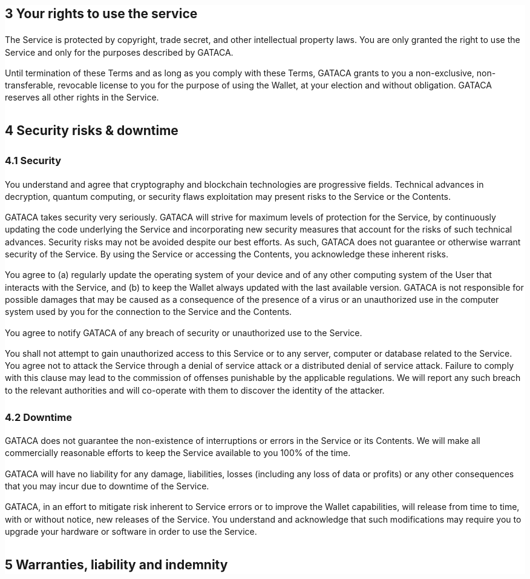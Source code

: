 ## 3 Your rights to use the service

The Service is protected by copyright, trade secret, and other intellectual property laws. You are only granted the right to use the Service and only for the purposes described by GATACA.

Until termination of these Terms and as long as you comply with these Terms, GATACA grants to you a non-exclusive, non-transferable, revocable license to you for the purpose of using the Wallet, at your election and without obligation. GATACA reserves all other rights in the Service.

## 4 Security risks & downtime

### 4.1 Security

You understand and agree that cryptography and blockchain technologies are progressive fields. Technical advances in decryption, quantum computing, or security flaws exploitation may present risks to the Service or the Contents.

GATACA takes security very seriously. GATACA will strive for maximum levels of protection for the Service, by continuously updating the code underlying the Service and incorporating new security measures that account for the risks of such technical advances. Security risks may not be avoided despite our best efforts. As such, GATACA does not guarantee or otherwise warrant security of the Service. By using the Service or accessing the Contents, you acknowledge these inherent risks.

You agree to (a) regularly update the operating system of your device and of any other computing system of the User that interacts with the Service, and (b) to keep the Wallet always updated with the last available version. GATACA is not responsible for possible damages that may be caused as a consequence of the presence of a virus or an unauthorized use in the computer system used by you for the connection to the Service and the Contents.

You agree to notify GATACA of any breach of security or unauthorized use to the Service.

You shall not attempt to gain unauthorized access to this Service or to any server, computer or database related to the Service. You agree not to attack the Service through a denial of service attack or a distributed denial of service attack. Failure to comply with this clause may lead to the commission of offenses punishable by the applicable regulations. We will report any such breach to the relevant authorities and will co-operate with them to discover the identity of the attacker.

### 4.2 Downtime

GATACA does not guarantee the non-existence of interruptions or errors in the Service or its Contents. We will make all commercially reasonable efforts to keep the Service available to you 100% of the time.

GATACA will have no liability for any damage, liabilities, losses (including any loss of data or profits) or any other consequences that you may incur due to downtime of the Service.

GATACA, in an effort to mitigate risk inherent to Service errors or to improve the Wallet capabilities, will release from time to time, with or without notice, new releases of the Service. You understand and acknowledge that such modifications may require you to upgrade your hardware or software in order to use the Service.

## 5 Warranties, liability and indemnity
